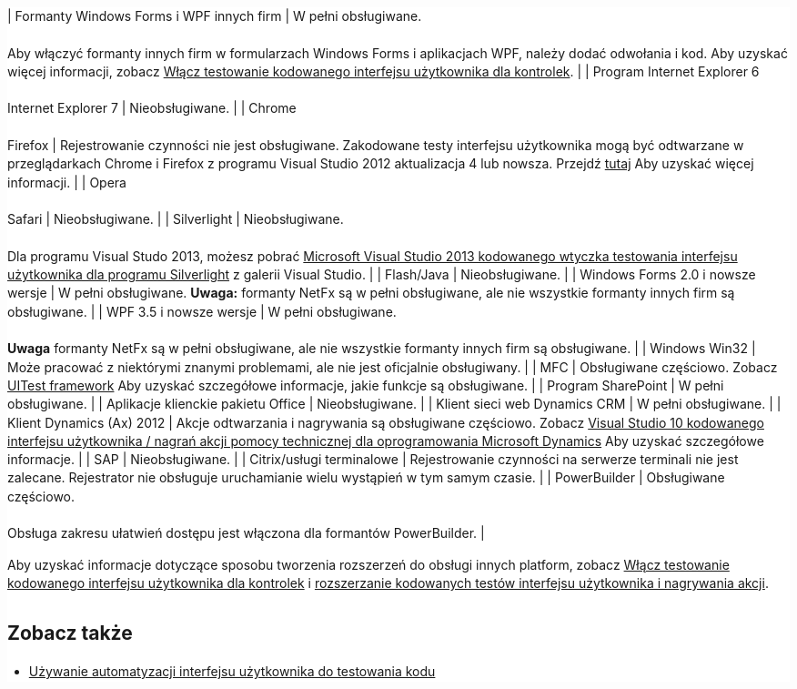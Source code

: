 | Formanty Windows Forms i WPF innych firm | W pełni obsługiwane.<br /><br /> Aby włączyć formanty innych firm w formularzach Windows Forms i aplikacjach WPF, należy dodać odwołania i kod. Aby uzyskać więcej informacji, zobacz [Włącz testowanie kodowanego interfejsu użytkownika dla kontrolek](../test/enable-coded-ui-testing-of-your-controls.md). |
| Program Internet Explorer 6<br /><br /> Internet Explorer 7 | Nieobsługiwane. |
| Chrome<br /><br /> Firefox | Rejestrowanie czynności nie jest obsługiwane. Zakodowane testy interfejsu użytkownika mogą być odtwarzane w przeglądarkach Chrome i Firefox z programu Visual Studio 2012 aktualizacja 4 lub nowsza. Przejdź [tutaj](using-different-web-browsers-with-coded-ui-tests.md) Aby uzyskać więcej informacji. |
| Opera<br /><br /> Safari | Nieobsługiwane. |
| Silverlight | Nieobsługiwane.<br /><br /> Dla programu Visual Studo 2013, możesz pobrać [Microsoft Visual Studio 2013 kodowanego wtyczka testowania interfejsu użytkownika dla programu Silverlight](https://go.microsoft.com/fwlink/?LinkId=691026) z galerii Visual Studio. |
| Flash/Java | Nieobsługiwane. |
| Windows Forms 2.0 i nowsze wersje | W pełni obsługiwane. **Uwaga:** formanty NetFx są w pełni obsługiwane, ale nie wszystkie formanty innych firm są obsługiwane. |
| WPF 3.5 i nowsze wersje | W pełni obsługiwane.<br /><br /> **Uwaga** formanty NetFx są w pełni obsługiwane, ale nie wszystkie formanty innych firm są obsługiwane. |
| Windows Win32 | Może pracować z niektórymi znanymi problemami, ale nie jest oficjalnie obsługiwany. |
| MFC | Obsługiwane częściowo. Zobacz [UITest framework](https://blogs.msdn.microsoft.com/vstsqualitytools/2010/04/15/uitest-framework-mfc-support-in-vs-2010/) Aby uzyskać szczegółowe informacje, jakie funkcje są obsługiwane. |
| Program SharePoint | W pełni obsługiwane. |
| Aplikacje klienckie pakietu Office | Nieobsługiwane. |
| Klient sieci web Dynamics CRM | W pełni obsługiwane. |
| Klient Dynamics (Ax) 2012 | Akcje odtwarzania i nagrywania są obsługiwane częściowo. Zobacz [Visual Studio 10 kodowanego interfejsu użytkownika / nagrań akcji pomocy technicznej dla oprogramowania Microsoft Dynamics](https://blogs.msdn.microsoft.com/dave_froslie/2011/09/01/visual-studio-10-coded-ui-action-recordings-support-for-microsoft-dynamics-ax-2012/) Aby uzyskać szczegółowe informacje. |
| SAP | Nieobsługiwane. |
| Citrix/usługi terminalowe | Rejestrowanie czynności na serwerze terminali nie jest zalecane. Rejestrator nie obsługuje uruchamianie wielu wystąpień w tym samym czasie. |
| PowerBuilder | Obsługiwane częściowo.<br /><br /> Obsługa zakresu ułatwień dostępu jest włączona dla formantów PowerBuilder. |

 Aby uzyskać informacje dotyczące sposobu tworzenia rozszerzeń do obsługi innych platform, zobacz [Włącz testowanie kodowanego interfejsu użytkownika dla kontrolek](../test/enable-coded-ui-testing-of-your-controls.md) i [rozszerzanie kodowanych testów interfejsu użytkownika i nagrywania akcji](../test/extending-coded-ui-tests-and-action-recordings-to-support-microsoft-excel.md).

## <a name="see-also"></a>Zobacz także

- [Używanie automatyzacji interfejsu użytkownika do testowania kodu](../test/use-ui-automation-to-test-your-code.md)
